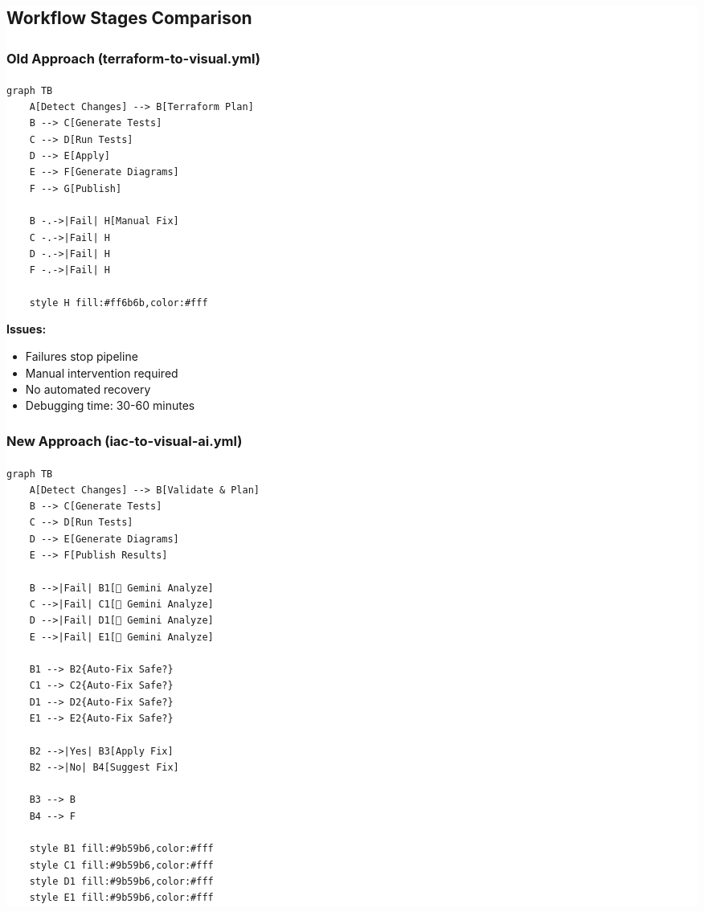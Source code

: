 ## Workflow Stages Comparison

### Old Approach (terraform-to-visual.yml)

```mermaid
graph TB
    A[Detect Changes] --> B[Terraform Plan]
    B --> C[Generate Tests]
    C --> D[Run Tests]
    D --> E[Apply]
    E --> F[Generate Diagrams]
    F --> G[Publish]
    
    B -.->|Fail| H[Manual Fix]
    C -.->|Fail| H
    D -.->|Fail| H
    F -.->|Fail| H
    
    style H fill:#ff6b6b,color:#fff
```

**Issues:**
- Failures stop pipeline
- Manual intervention required
- No automated recovery
- Debugging time: 30-60 minutes

### New Approach (iac-to-visual-ai.yml)

```mermaid
graph TB
    A[Detect Changes] --> B[Validate & Plan]
    B --> C[Generate Tests]
    C --> D[Run Tests]
    D --> E[Generate Diagrams]
    E --> F[Publish Results]
    
    B -->|Fail| B1[🤖 Gemini Analyze]
    C -->|Fail| C1[🤖 Gemini Analyze]
    D -->|Fail| D1[🤖 Gemini Analyze]
    E -->|Fail| E1[🤖 Gemini Analyze]
    
    B1 --> B2{Auto-Fix Safe?}
    C1 --> C2{Auto-Fix Safe?}
    D1 --> D2{Auto-Fix Safe?}
    E1 --> E2{Auto-Fix Safe?}
    
    B2 -->|Yes| B3[Apply Fix]
    B2 -->|No| B4[Suggest Fix]
    
    B3 --> B
    B4 --> F
    
    style B1 fill:#9b59b6,color:#fff
    style C1 fill:#9b59b6,color:#fff
    style D1 fill:#9b59b6,color:#fff
    style E1 fill:#9b59b6,color:#fff
```
